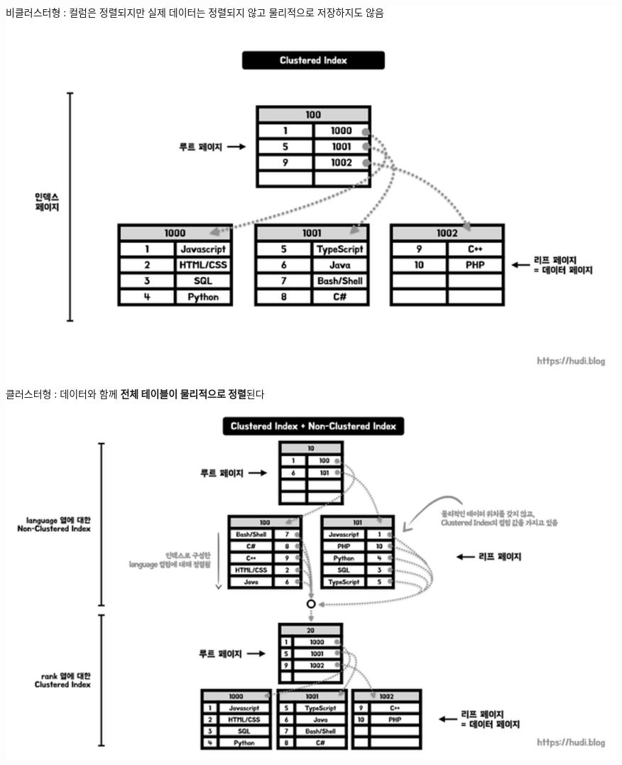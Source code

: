 비클러스터형 : 컬럼은 정렬되지만 실제 데이터는 정렬되지 않고 물리적으로 저장하지도 않음

![img_7.png](images/img_7.png)

클러스터형 : 데이터와 함께 **전체 테이블이 물리적으로 정렬**된다

![img_8.png](images/img_8.png)
